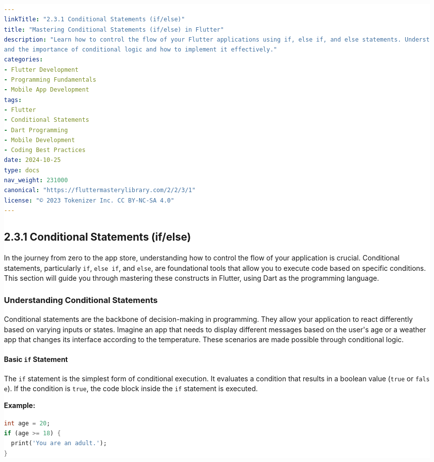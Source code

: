 ```yaml
---
linkTitle: "2.3.1 Conditional Statements (if/else)"
title: "Mastering Conditional Statements (if/else) in Flutter"
description: "Learn how to control the flow of your Flutter applications using if, else if, and else statements. Understand the importance of conditional logic and how to implement it effectively."
categories:
- Flutter Development
- Programming Fundamentals
- Mobile App Development
tags:
- Flutter
- Conditional Statements
- Dart Programming
- Mobile Development
- Coding Best Practices
date: 2024-10-25
type: docs
nav_weight: 231000
canonical: "https://fluttermasterylibrary.com/2/2/3/1"
license: "© 2023 Tokenizer Inc. CC BY-NC-SA 4.0"
---
```


## 2.3.1 Conditional Statements (if/else)

In the journey from zero to the app store, understanding how to control the flow of your application is crucial. Conditional statements, particularly `if`, `else if`, and `else`, are foundational tools that allow you to execute code based on specific conditions. This section will guide you through mastering these constructs in Flutter, using Dart as the programming language.

### Understanding Conditional Statements

Conditional statements are the backbone of decision-making in programming. They allow your application to react differently based on varying inputs or states. Imagine an app that needs to display different messages based on the user's age or a weather app that changes its interface according to the temperature. These scenarios are made possible through conditional logic.

#### Basic `if` Statement

The `if` statement is the simplest form of conditional execution. It evaluates a condition that results in a boolean value (`true` or `false`). If the condition is `true`, the code block inside the `if` statement is executed.

**Example:**

```dart
int age = 20;
if (age >= 18) {
  print('You are an adult.');
}
```
